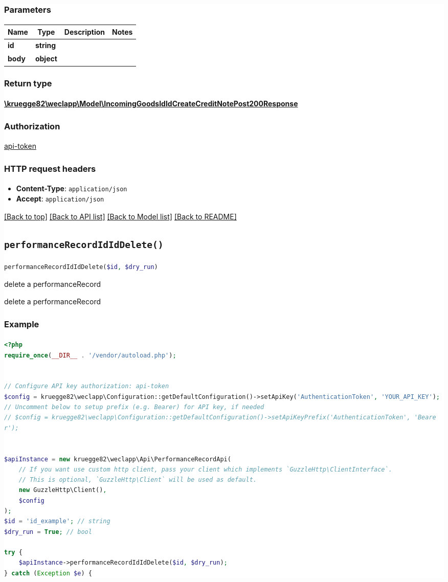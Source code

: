 
### Parameters

| Name | Type | Description  | Notes |
| ------------- | ------------- | ------------- | ------------- |
| **id** | **string**|  | |
| **body** | **object**|  | |

### Return type

[**\kruegge82\weclapp\Model\IncomingGoodsIdIdCreateCreditNotePost200Response**](../Model/IncomingGoodsIdIdCreateCreditNotePost200Response.md)

### Authorization

[api-token](../../README.md#api-token)

### HTTP request headers

- **Content-Type**: `application/json`
- **Accept**: `application/json`

[[Back to top]](#) [[Back to API list]](../../README.md#endpoints)
[[Back to Model list]](../../README.md#models)
[[Back to README]](../../README.md)

## `performanceRecordIdIdDelete()`

```php
performanceRecordIdIdDelete($id, $dry_run)
```

delete a performanceRecord

delete a performanceRecord

### Example

```php
<?php
require_once(__DIR__ . '/vendor/autoload.php');


// Configure API key authorization: api-token
$config = kruegge82\weclapp\Configuration::getDefaultConfiguration()->setApiKey('AuthenticationToken', 'YOUR_API_KEY');
// Uncomment below to setup prefix (e.g. Bearer) for API key, if needed
// $config = kruegge82\weclapp\Configuration::getDefaultConfiguration()->setApiKeyPrefix('AuthenticationToken', 'Bearer');


$apiInstance = new kruegge82\weclapp\Api\PerformanceRecordApi(
    // If you want use custom http client, pass your client which implements `GuzzleHttp\ClientInterface`.
    // This is optional, `GuzzleHttp\Client` will be used as default.
    new GuzzleHttp\Client(),
    $config
);
$id = 'id_example'; // string
$dry_run = True; // bool

try {
    $apiInstance->performanceRecordIdIdDelete($id, $dry_run);
} catch (Exception $e) {
```